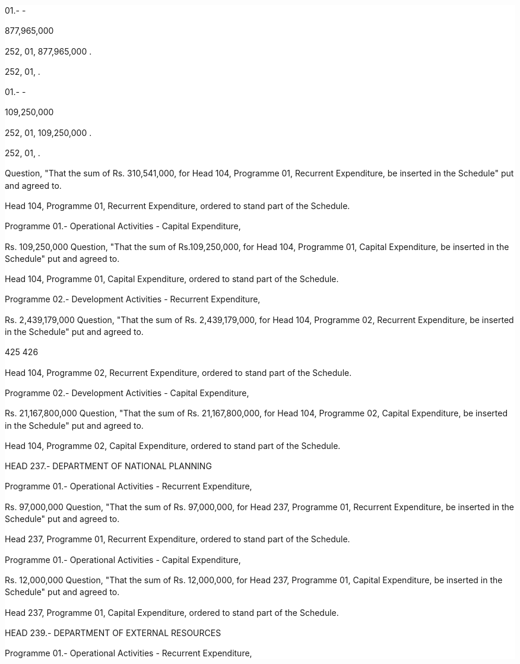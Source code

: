 01.- -

877,965,000

252, 01, 877,965,000 .

252, 01, .

01.- -

109,250,000

252, 01, 109,250,000 .

252, 01, .

Question, "That the sum of Rs. 310,541,000, for Head 104, Programme 01, Recurrent Expenditure, be inserted in the Schedule" put and agreed to.

Head 104, Programme 01, Recurrent Expenditure, ordered to stand part of the Schedule.

Programme 01.- Operational Activities - Capital Expenditure,

Rs. 109,250,000 Question, "That the sum of Rs.109,250,000, for Head 104, Programme 01, Capital Expenditure, be inserted in the Schedule" put and agreed to.

Head 104, Programme 01, Capital Expenditure, ordered to stand part of the Schedule.

Programme 02.- Development Activities - Recurrent Expenditure,

Rs. 2,439,179,000 Question, "That the sum of Rs. 2,439,179,000, for Head 104, Programme 02, Recurrent Expenditure, be inserted in the Schedule" put and agreed to.

425 426

Head 104, Programme 02, Recurrent Expenditure, ordered to stand part of the Schedule.

Programme 02.- Development Activities - Capital Expenditure,

Rs. 21,167,800,000 Question, "That the sum of Rs. 21,167,800,000, for Head 104, Programme 02, Capital Expenditure, be inserted in the Schedule" put and agreed to.

Head 104, Programme 02, Capital Expenditure, ordered to stand part of the Schedule.

HEAD 237.- DEPARTMENT OF NATIONAL PLANNING

Programme 01.- Operational Activities - Recurrent Expenditure,

Rs. 97,000,000 Question, "That the sum of Rs. 97,000,000, for Head 237, Programme 01, Recurrent Expenditure, be inserted in the Schedule" put and agreed to.

Head 237, Programme 01, Recurrent Expenditure, ordered to stand part of the Schedule.

Programme 01.- Operational Activities - Capital Expenditure,

Rs. 12,000,000 Question, "That the sum of Rs. 12,000,000, for Head 237, Programme 01, Capital Expenditure, be inserted in the Schedule" put and agreed to.

Head 237, Programme 01, Capital Expenditure, ordered to stand part of the Schedule.

HEAD 239.- DEPARTMENT OF EXTERNAL RESOURCES

Programme 01.- Operational Activities - Recurrent Expenditure,
